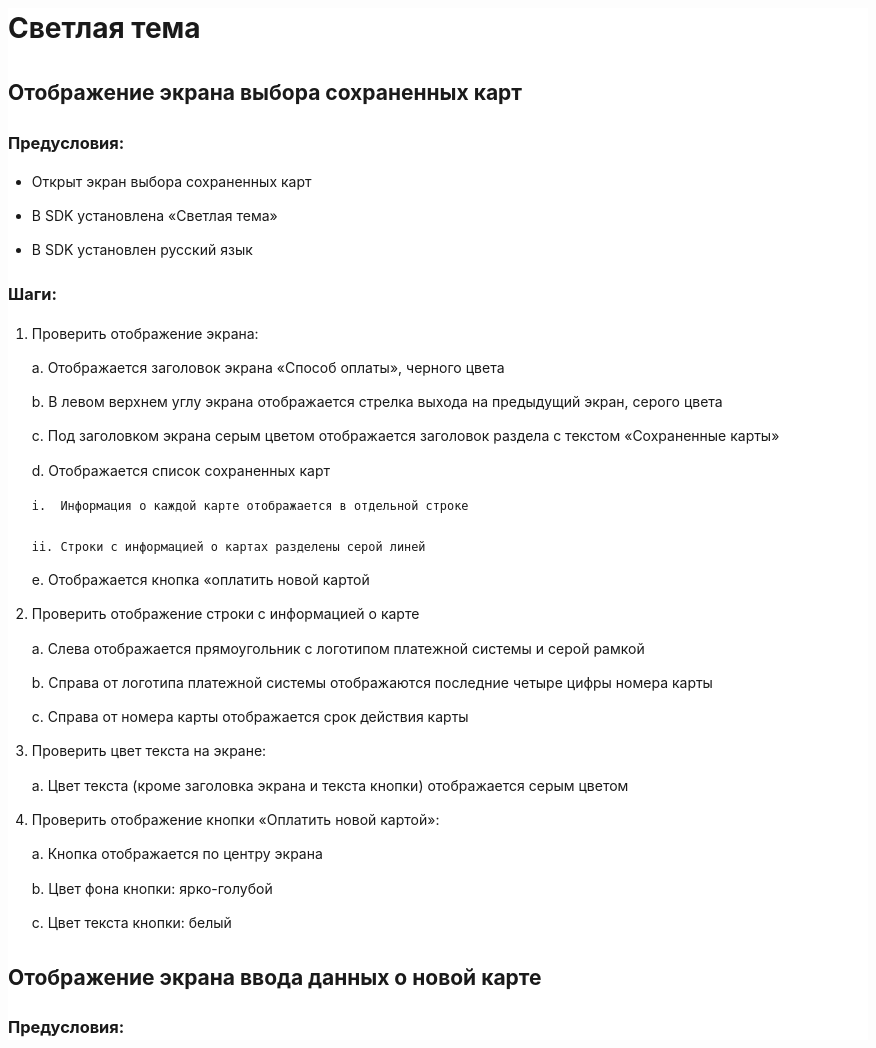 Светлая тема
============

Отображение экрана выбора сохраненных карт
------------------------------------------

### Предусловия:

-   Открыт экран выбора сохраненных карт

-   В SDK установлена «Светлая тема»

-   В SDK установлен русский язык

### Шаги:

1.  Проверить отображение экрана:

    a.  Отображается заголовок экрана «Способ оплаты», черного цвета

    b.  В левом верхнем углу экрана отображается стрелка выхода на
        предыдущий экран, серого цвета

    c.  Под заголовком экрана серым цветом отображается заголовок
        раздела с текстом «Сохраненные карты»

    d.  Отображается список сохраненных карт

        i.  Информация о каждой карте отображается в отдельной строке

        ii. Строки с информацией о картах разделены серой линей

    e.  Отображается кнопка «оплатить новой картой

2.  Проверить отображение строки с информацией о карте

    a.  Слева отображается прямоугольник с логотипом платежной системы и
        серой рамкой

    b.  Справа от логотипа платежной системы отображаются последние
        четыре цифры номера карты

    c.  Справа от номера карты отображается срок действия карты

3.  Проверить цвет текста на экране:

    a.  Цвет текста (кроме заголовка экрана и текста кнопки)
        отображается серым цветом

4.  Проверить отображение кнопки «Оплатить новой картой»:

    a.  Кнопка отображается по центру экрана

    b.  Цвет фона кнопки: ярко-голубой

    c.  Цвет текста кнопки: белый

Отображение экрана ввода данных о новой карте
---------------------------------------------

### Предусловия:
